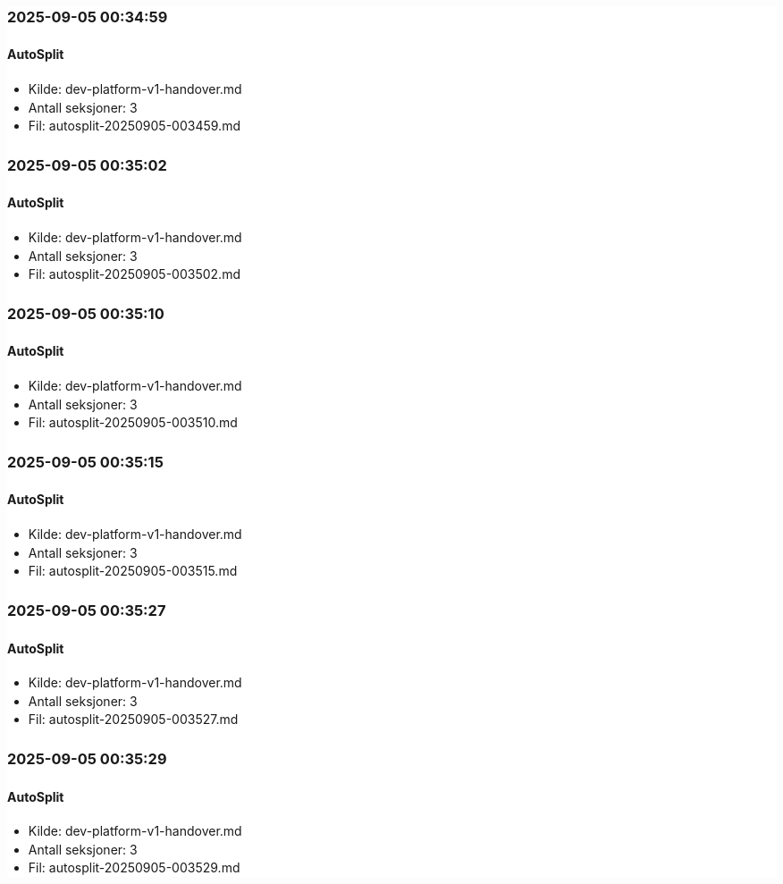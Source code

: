 


### 2025-09-05 00:34:59
#### AutoSplit
- Kilde: dev-platform-v1-handover.md
- Antall seksjoner: 3
- Fil: autosplit-20250905-003459.md




### 2025-09-05 00:35:02
#### AutoSplit
- Kilde: dev-platform-v1-handover.md
- Antall seksjoner: 3
- Fil: autosplit-20250905-003502.md




### 2025-09-05 00:35:10
#### AutoSplit
- Kilde: dev-platform-v1-handover.md
- Antall seksjoner: 3
- Fil: autosplit-20250905-003510.md




### 2025-09-05 00:35:15
#### AutoSplit
- Kilde: dev-platform-v1-handover.md
- Antall seksjoner: 3
- Fil: autosplit-20250905-003515.md




### 2025-09-05 00:35:27
#### AutoSplit
- Kilde: dev-platform-v1-handover.md
- Antall seksjoner: 3
- Fil: autosplit-20250905-003527.md




### 2025-09-05 00:35:29
#### AutoSplit
- Kilde: dev-platform-v1-handover.md
- Antall seksjoner: 3
- Fil: autosplit-20250905-003529.md


